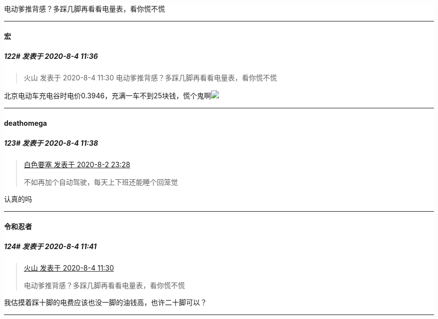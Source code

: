 


电动爹推背感？多踩几脚再看看电量表，看你慌不慌







*****

####  宏  
##### 122#       发表于 2020-8-4 11:36



<blockquote>火山 发表于 2020-8-4 11:30
电动爹推背感？多踩几脚再看看电量表，看你慌不慌</blockquote>
北京电动车充电谷时电价0.3946，充满一车不到25块钱，慌个鬼啊<img src="https://static.saraba1st.com/image/smiley/face2017/067.png" referrerpolicy="no-referrer">







*****

####  deathomega  
##### 123#       发表于 2020-8-4 11:38



<blockquote><a href="httphttps://bbs.saraba1st.com/2b/forum.php?mod=redirect&amp;goto=findpost&amp;pid=48299254&amp;ptid=1952819" target="_blank">白色要塞 发表于 2020-8-2 23:28</a>

不如再加个自动驾驶，每天上下班还能睡个回笼觉</blockquote>
认真的吗







*****

####  令和忍者  
##### 124#       发表于 2020-8-4 11:41



<blockquote><a href="httphttps://bbs.saraba1st.com/2b/forum.php?mod=redirect&amp;goto=findpost&amp;pid=48313016&amp;ptid=1952819" target="_blank">火山 发表于 2020-8-4 11:30</a>

电动爹推背感？多踩几脚再看看电量表，看你慌不慌</blockquote>
我估摸着踩十脚的电费应该也没一脚的油钱高，也许二十脚可以？







*****
